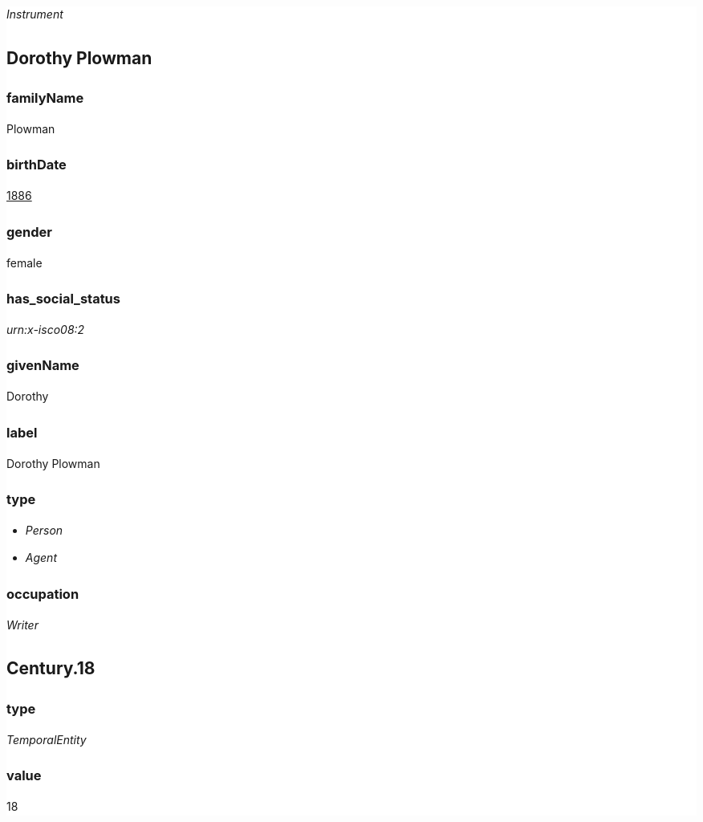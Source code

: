 
*Instrument*

## Dorothy Plowman

### familyName


Plowman

### birthDate


[1886](#1886)

### gender


female

### has_social_status


*urn:x-isco08:2*

### givenName


Dorothy

### label


Dorothy Plowman

### type

 - *Person*

 - *Agent*

### occupation


*Writer*

## Century.18

### type


*TemporalEntity*

### value


18
